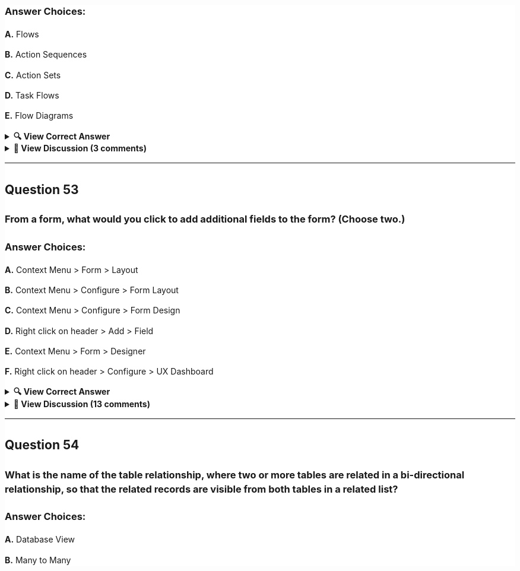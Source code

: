 ### Answer Choices:
**A.** Flows

**B.** Action Sequences

**C.** Action Sets

**D.** Task Flows

**E.** Flow Diagrams



<details><summary><strong>🔍 View Correct Answer</strong></summary></details>

<details><summary><strong>💬 View Discussion (3 comments)</strong></summary></details>

---

## Question 53

### From a form, what would you click to add additional fields to the form? (Choose two.)

### Answer Choices:
**A.** Context Menu > Form > Layout

**B.** Context Menu > Configure > Form Layout

**C.** Context Menu > Configure > Form Design

**D.** Right click on header > Add > Field

**E.** Context Menu > Form > Designer

**F.** Right click on header > Configure > UX Dashboard



<details><summary><strong>🔍 View Correct Answer</strong></summary></details>

<details><summary><strong>💬 View Discussion (13 comments)</strong></summary></details>

---

## Question 54

### What is the name of the table relationship, where two or more tables are related in a bi-directional relationship, so that the related records are visible from both tables in a related list?

### Answer Choices:
**A.** Database View

**B.** Many to Many
